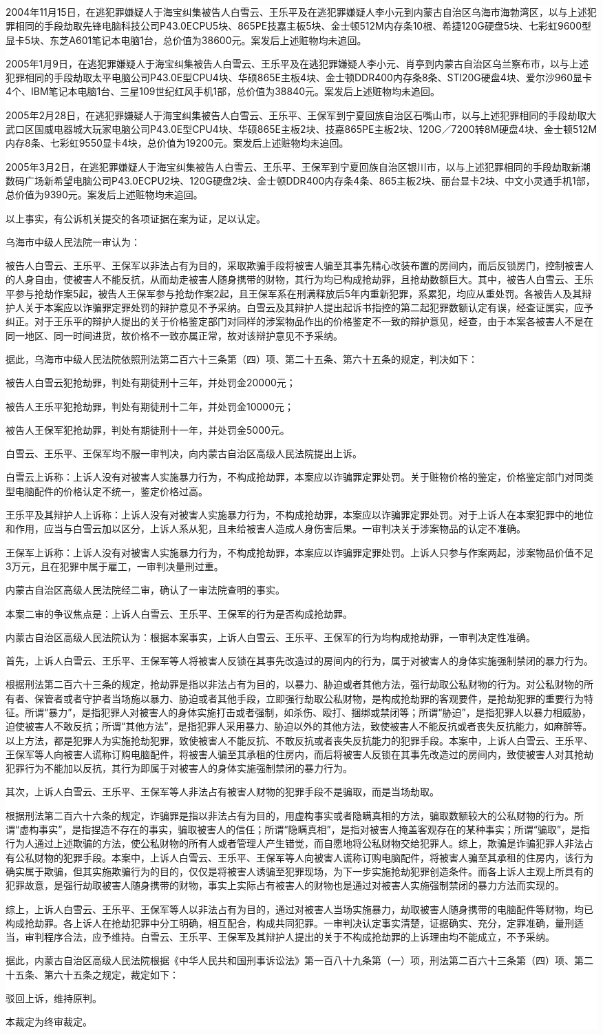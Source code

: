 2004年11月15日，在逃犯罪嫌疑人于海宝纠集被告人白雪云、王乐平及在逃犯罪嫌疑人李小元到内蒙古自治区乌海市海勃湾区，以与上述犯罪相同的手段劫取先锋电脑科技公司P43.0ECPU5块、865PE技嘉主板5块、金士顿512M内存条10根、希捷120G硬盘5块、七彩虹9600型显卡5块、东芝A601笔记本电脑1台，总价值为38600元。案发后上述赃物均未追回。

2005年1月9日，在逃犯罪嫌疑人于海宝纠集被告人白雪云、王乐平及在逃犯罪嫌疑人李小元、肖亭到内蒙古自治区乌兰察布市，以与上述犯罪相同的手段劫取太平电脑公司P43.0E型CPU4块、华硕865E主板4块、金士顿DDR400内存条8条、STl20G硬盘4块、爱尔沙960显卡4个、IBM笔记本电脑1台、三星109世纪红风手机1部，总价值为38840元。案发后上述赃物均未追回。

2005年2月28日，在逃犯罪嫌疑人于海宝纠集被告人白雪云、王乐平、王保军到宁夏回族自治区石嘴山市，以与上述犯罪相同的手段劫取大武口区国威电器城大玩家电脑公司P43.0E型CPU4块、华硕865E主板2块、技嘉865PE主板2块、120G／7200转8M硬盘4块、金士顿512M内存8条、七彩虹9550显卡4块，总价值为19200元。案发后上述赃物均未追回。

2005年3月2日，在逃犯罪嫌疑人于海宝纠集被告人白雪云、王乐平、王保军到宁夏回族自治区银川市，以与上述犯罪相同的手段劫取新潮数码广场新希望电脑公司P43.0ECPU2块、120G硬盘2块、金士顿DDR400内存条4条、865主板2块、丽台显卡2块、中文小灵通手机1部，总价值为9390元。案发后上述赃物均未追回。

以上事实，有公诉机关提交的各项证据在案为证，足以认定。

乌海市中级人民法院一审认为：

被告人白雪云、王乐平、王保军以非法占有为目的，采取欺骗手段将被害人骗至其事先精心改装布置的房间内，而后反锁房门，控制被害人的人身自由，使被害人不能反抗，从而劫走被害人随身携带的财物，其行为均已构成抢劫罪，且抢劫数额巨大。其中，被告人白雪云、王乐平参与抢劫作案5起，被告人王保军参与抢劫作案2起，且王保军系在刑满释放后5年内重新犯罪，系累犯，均应从重处罚。各被告人及其辩护人关于本案应以诈骗罪定罪处罚的辩护意见不予采纳。白雪云及其辩护人提出起诉书指控的第二起犯罪数额认定有误，经查证属实，应予纠正。对于王乐平的辩护人提出的关于价格鉴定部门对同样的涉案物品作出的价格鉴定不一致的辩护意见，经查，由于本案各被害人不是在同一地区、同一时间进货，故价格不一致亦属正常，故对该辩护意见不予采纳。

据此，乌海市中级人民法院依照刑法第二百六十三条第（四）项、第二十五条、第六十五条的规定，判决如下：

被告人白雪云犯抢劫罪，判处有期徒刑十三年，并处罚金20000元；

被告人王乐平犯抢劫罪，判处有期徒刑十二年，并处罚金10000元；

被告人王保军犯抢劫罪，判处有期徒刑十一年，并处罚金5000元。

白雪云、王乐平、王保军均不服一审判决，向内蒙古自治区高级人民法院提出上诉。

白雪云上诉称：上诉人没有对被害人实施暴力行为，不构成抢劫罪，本案应以诈骗罪定罪处罚。关于赃物价格的鉴定，价格鉴定部门对同类型电脑配件的价格认定不统一，鉴定价格过高。

王乐平及其辩护人上诉称：上诉人没有对被害人实施暴力行为，不构成抢劫罪，本案应以诈骗罪定罪处罚。对于上诉人在本案犯罪中的地位和作用，应当与白雪云加以区分，上诉人系从犯，且未给被害人造成人身伤害后果。一审判决关于涉案物品的认定不准确。

王保军上诉称：上诉人没有对被害人实施暴力行为，不构成抢劫罪，本案应以诈骗罪定罪处罚。上诉人只参与作案两起，涉案物品价值不足3万元，且在犯罪中属于雇工，一审判决量刑过重。

内蒙古自治区高级人民法院经二审，确认了一审法院查明的事实。

本案二审的争议焦点是：上诉人白雪云、王乐平、王保军的行为是否构成抢劫罪。

内蒙古自治区高级人民法院认为：根据本案事实，上诉人白雪云、王乐平、王保军的行为均构成抢劫罪，一审判决定性准确。

首先，上诉人白雪云、王乐平、王保军等人将被害人反锁在其事先改造过的房间内的行为，属于对被害人的身体实施强制禁闭的暴力行为。

根据刑法第二百六十三条的规定，抢劫罪是指以非法占有为目的，以暴力、胁迫或者其他方法，强行劫取公私财物的行为。对公私财物的所有者、保管者或者守护者当场施以暴力、胁迫或者其他手段，立即强行劫取公私财物，是构成抢劫罪的客观要件，是抢劫犯罪的重要行为特征。所谓“暴力”，是指犯罪人对被害人的身体实施打击或者强制，如杀伤、殴打、捆绑或禁闭等；所谓“胁迫”，是指犯罪人以暴力相威胁，迫使被害人不敢反抗；所谓“其他方法”，是指犯罪人采用暴力、胁迫以外的其他方法，致使被害人不能反抗或者丧失反抗能力，如麻醉等。以上方法，都是犯罪人为实施抢劫犯罪，致使被害人不能反抗、不敢反抗或者丧失反抗能力的犯罪手段。本案中，上诉人白雪云、王乐平、王保军等人向被害人谎称订购电脑配件，将被害人骗至其承租的住房内，而后将被害人反锁在其事先改造过的房间内，致使被害人对其抢劫犯罪行为不能加以反抗，其行为即属于对被害人的身体实施强制禁闭的暴力行为。

其次，上诉人白雪云、王乐平、王保军等人非法占有被害人财物的犯罪手段不是骗取，而是当场劫取。

根据刑法第二百六十六条的规定，诈骗罪是指以非法占有为目的，用虚构事实或者隐瞒真相的方法，骗取数额较大的公私财物的行为。所谓“虚构事实”，是指捏造不存在的事实，骗取被害人的信任；所谓“隐瞒真相”，是指对被害人掩盖客观存在的某种事实；所谓“骗取”，是指行为人通过上述欺骗的方法，使公私财物的所有人或者管理人产生错觉，而自愿地将公私财物交给犯罪人。综上，欺骗是诈骗犯罪人非法占有公私财物的犯罪手段。本案中，上诉人白雪云、王乐平、王保军等人向被害人谎称订购电脑配件，将被害人骗至其承租的住房内，该行为确实属于欺骗，但其实施欺骗行为的目的，仅仅是将被害人诱骗至犯罪现场，为下一步实施抢劫犯罪创造条件。而各上诉人主观上所具有的犯罪故意，是强行劫取被害人随身携带的财物，事实上实际占有被害人的财物也是通过对被害人实施强制禁闭的暴力方法而实现的。

综上，上诉人白雪云、王乐平、王保军等人以非法占有为目的，通过对被害人当场实施暴力，劫取被害人随身携带的电脑配件等财物，均已构成抢劫罪。各上诉人在抢劫犯罪中分工明确，相互配合，构成共同犯罪。一审判决认定事实清楚，证据确实、充分，定罪准确，量刑适当，审判程序合法，应予维持。白雪云、王乐平、王保军及其辩护人提出的关于不构成抢劫罪的上诉理由均不能成立，不予采纳。

据此，内蒙古自治区高级人民法院根据《中华人民共和国刑事诉讼法》第一百八十九条第（一）项，刑法第二百六十三条第（四）项、第二十五条、第六十五条之规定，裁定如下：

驳回上诉，维持原判。

本裁定为终审裁定。



